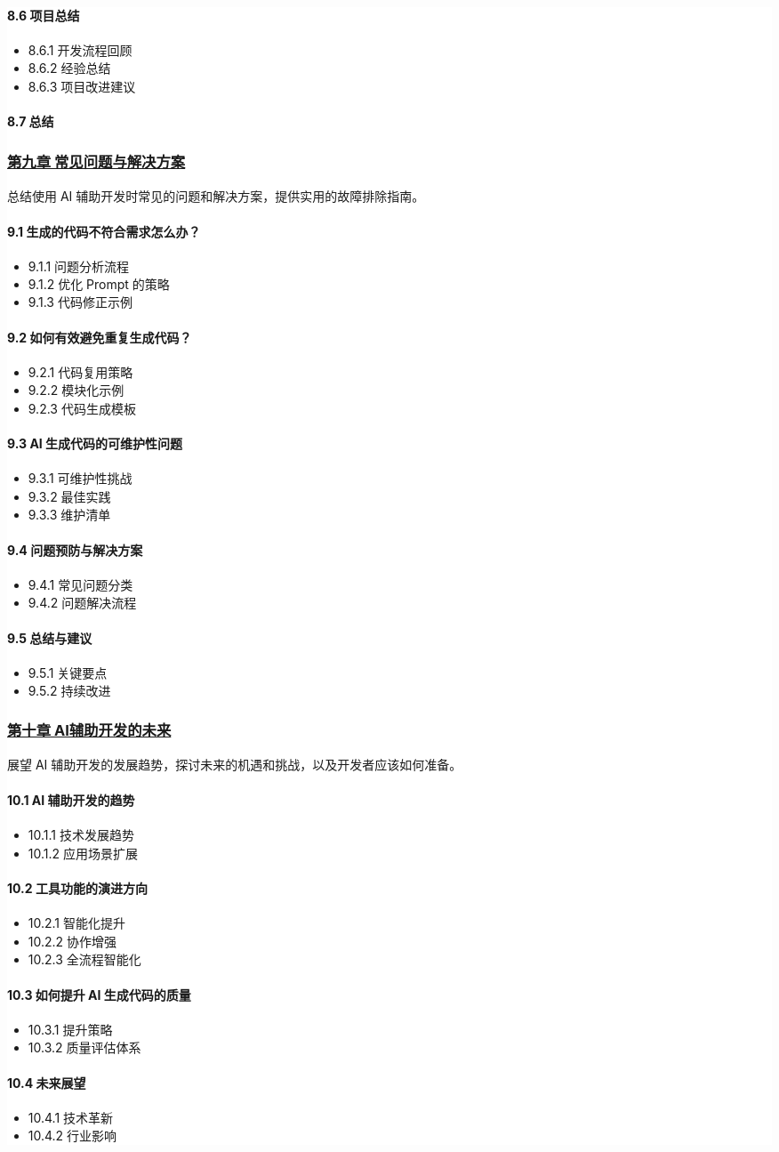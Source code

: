 #### 8.6 项目总结
- 8.6.1 开发流程回顾
- 8.6.2 经验总结
- 8.6.3 项目改进建议

#### 8.7 总结

### [第九章 常见问题与解决方案](base/第九章-常见问题与解决方案.md)
总结使用 AI 辅助开发时常见的问题和解决方案，提供实用的故障排除指南。

#### 9.1 生成的代码不符合需求怎么办？
- 9.1.1 问题分析流程
- 9.1.2 优化 Prompt 的策略
- 9.1.3 代码修正示例

#### 9.2 如何有效避免重复生成代码？
- 9.2.1 代码复用策略
- 9.2.2 模块化示例
- 9.2.3 代码生成模板

#### 9.3 AI 生成代码的可维护性问题
- 9.3.1 可维护性挑战
- 9.3.2 最佳实践
- 9.3.3 维护清单

#### 9.4 问题预防与解决方案
- 9.4.1 常见问题分类
- 9.4.2 问题解决流程

#### 9.5 总结与建议
- 9.5.1 关键要点
- 9.5.2 持续改进

### [第十章 AI辅助开发的未来](base/第十章-AI辅助开发的未来.md)
展望 AI 辅助开发的发展趋势，探讨未来的机遇和挑战，以及开发者应该如何准备。

#### 10.1 AI 辅助开发的趋势
- 10.1.1 技术发展趋势
- 10.1.2 应用场景扩展

#### 10.2 工具功能的演进方向
- 10.2.1 智能化提升
- 10.2.2 协作增强
- 10.2.3 全流程智能化

#### 10.3 如何提升 AI 生成代码的质量
- 10.3.1 提升策略
- 10.3.2 质量评估体系

#### 10.4 未来展望
- 10.4.1 技术革新
- 10.4.2 行业影响
